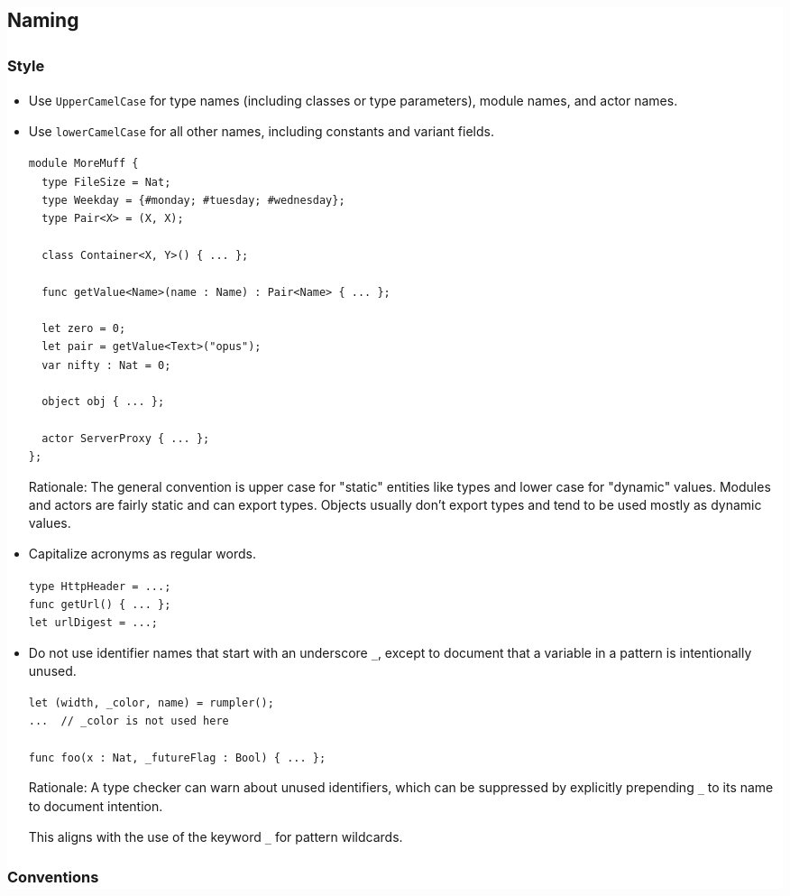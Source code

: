 ## Naming

### Style

- Use `UpperCamelCase` for type names (including classes or type parameters), module names, and actor names.

- Use `lowerCamelCase` for all other names, including constants and variant fields.

    ``` motoko no-repl
    module MoreMuff {
      type FileSize = Nat;
      type Weekday = {#monday; #tuesday; #wednesday};
      type Pair<X> = (X, X);

      class Container<X, Y>() { ... };

      func getValue<Name>(name : Name) : Pair<Name> { ... };

      let zero = 0;
      let pair = getValue<Text>("opus");
      var nifty : Nat = 0;

      object obj { ... };

      actor ServerProxy { ... };
    };
    ```

    Rationale: The general convention is upper case for "static" entities like types and lower case for "dynamic" values. Modules and actors are fairly static and can export types. Objects usually don’t export types and tend to be used mostly as dynamic values.

- Capitalize acronyms as regular words.

    ``` motoko no-repl
    type HttpHeader = ...;
    func getUrl() { ... };
    let urlDigest = ...;
    ```

- Do not use identifier names that start with an underscore `_`, except to document that a variable in a pattern is intentionally unused.

    ``` motoko no-repl
    let (width, _color, name) = rumpler();
    ...  // _color is not used here

    func foo(x : Nat, _futureFlag : Bool) { ... };
    ```

    Rationale: A type checker can warn about unused identifiers, which can be suppressed by explicitly prepending `_` to its name to document intention.

    This aligns with the use of the keyword `_` for pattern wildcards.

### Conventions
